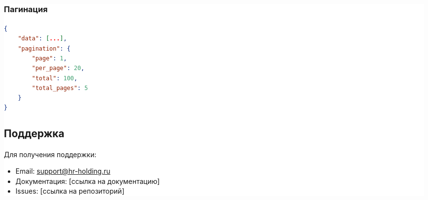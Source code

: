 ### Пагинация
```json
{
    "data": [...],
    "pagination": {
        "page": 1,
        "per_page": 20,
        "total": 100,
        "total_pages": 5
    }
}
```

## Поддержка

Для получения поддержки:
- Email: support@hr-holding.ru
- Документация: [ссылка на документацию]
- Issues: [ссылка на репозиторий]
